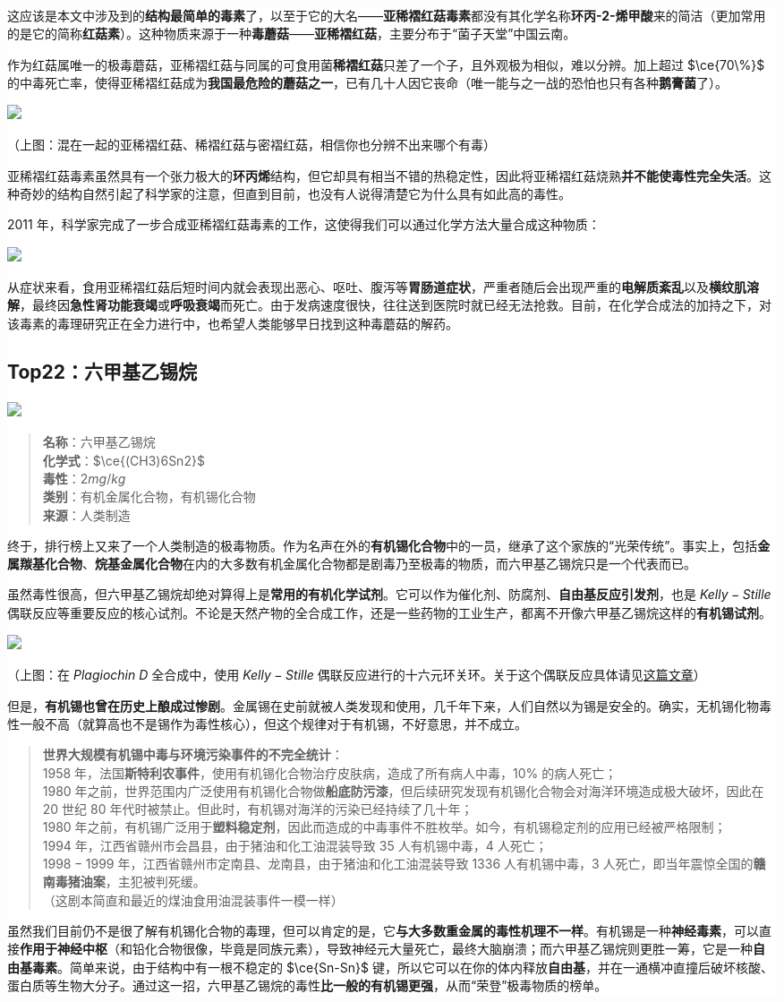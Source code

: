 这应该是本文中涉及到的**结构最简单的毒素**了，以至于它的大名——**亚稀褶红菇毒素**都没有其化学名称**环丙-2-烯甲酸**来的简洁（更加常用的是它的简称**红菇素**）。这种物质来源于一种**毒蘑菇**——**亚稀褶红菇**，主要分布于“菌子天堂”中国云南。

作为红菇属唯一的极毒蘑菇，亚稀褶红菇与同属的可食用菌**稀褶红菇**只差了一个子，且外观极为相似，难以分辨。加上超过 $\ce{70\%}$ 的中毒死亡率，使得亚稀褶红菇成为**我国最危险的蘑菇之一**，已有几十人因它丧命（唯一能与之一战的恐怕也只有各种**鹅膏菌**了）。

![](https://cdn.luogu.com.cn/upload/image_hosting/qjdrbce6.png)

（上图：混在一起的亚稀褶红菇、稀褶红菇与密褶红菇，相信你也分辨不出来哪个有毒）

亚稀褶红菇毒素虽然具有一个张力极大的**环丙烯**结构，但它却具有相当不错的热稳定性，因此将亚稀褶红菇烧熟**并不能使毒性完全失活**。这种奇妙的结构自然引起了科学家的注意，但直到目前，也没有人说得清楚它为什么具有如此高的毒性。

$2011$ 年，科学家完成了一步合成亚稀褶红菇毒素的工作，这使得我们可以通过化学方法大量合成这种物质：

![](https://cdn.luogu.com.cn/upload/image_hosting/6l9aukrt.png)

从症状来看，食用亚稀褶红菇后短时间内就会表现出恶心、呕吐、腹泻等**胃肠道症状**，严重者随后会出现严重的**电解质紊乱**以及**横纹肌溶解**，最终因**急性肾功能衰竭**或**呼吸衰竭**而死亡。由于发病速度很快，往往送到医院时就已经无法抢救。目前，在化学合成法的加持之下，对该毒素的毒理研究正在全力进行中，也希望人类能够早日找到这种毒蘑菇的解药。

## Top22：六甲基乙锡烷

![](https://cdn.luogu.com.cn/upload/image_hosting/u5yrb9wm.png)

> **名称**：六甲基乙锡烷\
> **化学式**：$\ce{(CH3)6Sn2}$\
> **毒性**：$2mg/kg$\
> **类别**：有机金属化合物，有机锡化合物\
> **来源**：人类制造

终于，排行榜上又来了一个人类制造的极毒物质。作为名声在外的**有机锡化合物**中的一员，继承了这个家族的“光荣传统”。事实上，包括**金属羰基化合物**、**烷基金属化合物**在内的大多数有机金属化合物都是剧毒乃至极毒的物质，而六甲基乙锡烷只是一个代表而已。

虽然毒性很高，但六甲基乙锡烷却绝对算得上是**常用的有机化学试剂**。它可以作为催化剂、防腐剂、**自由基反应引发剂**，也是 $Kelly-Stille$ 偶联反应等重要反应的核心试剂。不论是天然产物的全合成工作，还是一些药物的工业生产，都离不开像六甲基乙锡烷这样的**有机锡试剂**。

![](https://cdn.luogu.com.cn/upload/image_hosting/1gi6e9gu.png)

（上图：在 $Plagiochin~D$ 全合成中，使用 $Kelly-Stille$ 偶联反应进行的十六元环关环。关于这个偶联反应具体请见[这篇文章](https://zhuanlan.zhihu.com/p/696240692)）

但是，**有机锡也曾在历史上酿成过惨剧**。金属锡在史前就被人类发现和使用，几千年下来，人们自然以为锡是安全的。确实，无机锡化物毒性一般不高（就算高也不是锡作为毒性核心），但这个规律对于有机锡，不好意思，并不成立。

> **世界大规模有机锡中毒与环境污染事件的不完全统计**：\
> $1958$ 年，法国**斯特利农事件**，使用有机锡化合物治疗皮肤病，造成了所有病人中毒，$10\%$ 的病人死亡；\
> $1980$ 年之前，世界范围内广泛使用有机锡化合物做**船底防污漆**，但后续研究发现有机锡化合物会对海洋环境造成极大破坏，因此在 $20$ 世纪 $80$ 年代时被禁止。但此时，有机锡对海洋的污染已经持续了几十年；\
> $1980$ 年之前，有机锡广泛用于**塑料稳定剂**，因此而造成的中毒事件不胜枚举。如今，有机锡稳定剂的应用已经被严格限制；\
> $1994$ 年，江西省赣州市会昌县，由于猪油和化工油混装导致 $35$ 人有机锡中毒，$4$ 人死亡；\
> $1998-1999$ 年，江西省赣州市定南县、龙南县，由于猪油和化工油混装导致 $1336$ 人有机锡中毒，$3$ 人死亡，即当年震惊全国的**赣南毒猪油案**，主犯被判死缓。\
> （这剧本简直和最近的煤油食用油混装事件一模一样）

虽然我们目前仍不是很了解有机锡化合物的毒理，但可以肯定的是，它**与大多数重金属的毒性机理不一样**。有机锡是一种**神经毒素**，可以直接**作用于神经中枢**（和铅化合物很像，毕竟是同族元素），导致神经元大量死亡，最终大脑崩溃；而六甲基乙锡烷则更胜一筹，它是一种**自由基毒素**。简单来说，由于结构中有一根不稳定的 $\ce{Sn-Sn}$ 键，所以它可以在你的体内释放**自由基**，并在一通横冲直撞后破坏核酸、蛋白质等生物大分子。通过这一招，六甲基乙锡烷的毒性**比一般的有机锡更强**，从而“荣登”极毒物质的榜单。
